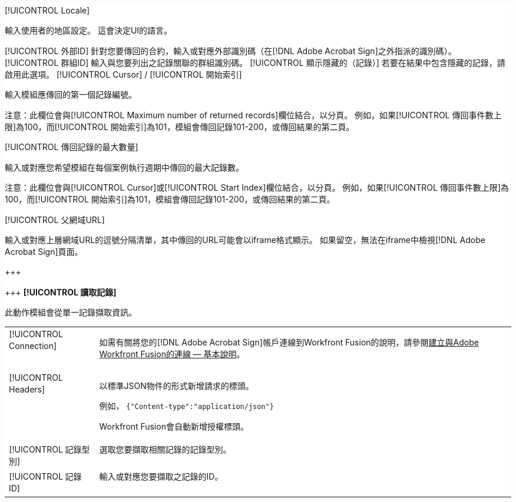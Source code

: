    <td role="rowheader">[!UICONTROL Locale]</td> 
   <td> <p>輸入使用者的地區設定。 這會決定UI的語言。 </p> </td> 
  </tr> 
  <tr> 
   <td role="rowheader">[!UICONTROL 外部ID]</td> 
   <td>針對您要傳回的合約，輸入或對應外部識別碼（在[!DNL Adobe Acrobat Sign]之外指派的識別碼）。</td> 
  </tr> 
  <tr> 
   <td role="rowheader">[!UICONTROL 群組ID]</td> 
   <td>輸入與您要列出之記錄關聯的群組識別碼。</td> 
  </tr> 
  <tr> 
   <td role="rowheader">[!UICONTROL 顯示隱藏的（記錄）]</td> 
   <td>若要在結果中包含隱藏的記錄，請啟用此選項。</td> 
  </tr> 
  <tr> 
   <td role="rowheader">[!UICONTROL Cursor] / [!UICONTROL 開始索引]</td> 
   <td> <p>輸入模組應傳回的第一個記錄編號。 </p> <p>注意：此欄位會與[!UICONTROL Maximum number of returned records]欄位結合，以分頁。 例如，如果[!UICONTROL 傳回事件數上限]為100，而[!UICONTROL 開始索引]為101，模組會傳回記錄101-200，或傳回結果的第二頁。</p> </td> 
  </tr> 
  <tr> 
   <td role="rowheader">[!UICONTROL 傳回記錄的最大數量]</td> 
   <td> <p>輸入或對應您希望模組在每個案例執行週期中傳回的最大記錄數。</p> <p>注意：此欄位會與[!UICONTROL Cursor]或[!UICONTROL Start Index]欄位結合，以分頁。 例如，如果[!UICONTROL 傳回事件數上限]為100，而[!UICONTROL 開始索引]為101，模組會傳回記錄101-200，或傳回結果的第二頁。</p> </td> 
  </tr> 
  <tr> 
   <td role="rowheader">[!UICONTROL 父網域URL]</td> 
   <td> <p>輸入或對應上層網域URL的逗號分隔清單，其中傳回的URL可能會以iframe格式顯示。 如果留空，無法在iframe中檢視[!DNL Adobe Acrobat Sign]頁面。</p> </td> 
  </tr> 
 </tbody> 
</table>

+++

+++ **[!UICONTROL 讀取記錄]**

此動作模組會從單一記錄擷取資訊。

<table style="table-layout:auto"> 
 <col> 
 <col> 
 <tbody> 
  <tr> 
   <td role="rowheader">[!UICONTROL Connection]</td> 
   <td> <p>如需有關將您的[!DNL Adobe Acrobat Sign]帳戶連線到Workfront Fusion的說明，請參閱<a href="/help/workfront-fusion/create-scenarios/connect-to-apps/connect-to-fusion-general.md" class="MCXref xref">建立與Adobe Workfront Fusion的連線 — 基本說明</a>。</p> </td> 
  </tr> 
  <tr> 
   <td role="rowheader">[!UICONTROL Headers]</td> 
   <td> <p>以標準JSON物件的形式新增請求的標頭。</p> <p>例如， <code>{"Content-type":"application/json"}</code></p> <p>Workfront Fusion會自動新增授權標頭。</p> </td> 
  </tr> 
  <tr> 
   <td role="rowheader">[!UICONTROL 記錄型別]</td> 
   <td>選取您要擷取相關記錄的記錄型別。</td> 
  </tr> 
  <tr> 
   <td role="rowheader">[!UICONTROL 記錄ID]</td> 
   <td>輸入或對應您要擷取之記錄的ID。</td> 
  </tr> 
 </tbody> 
</table>
